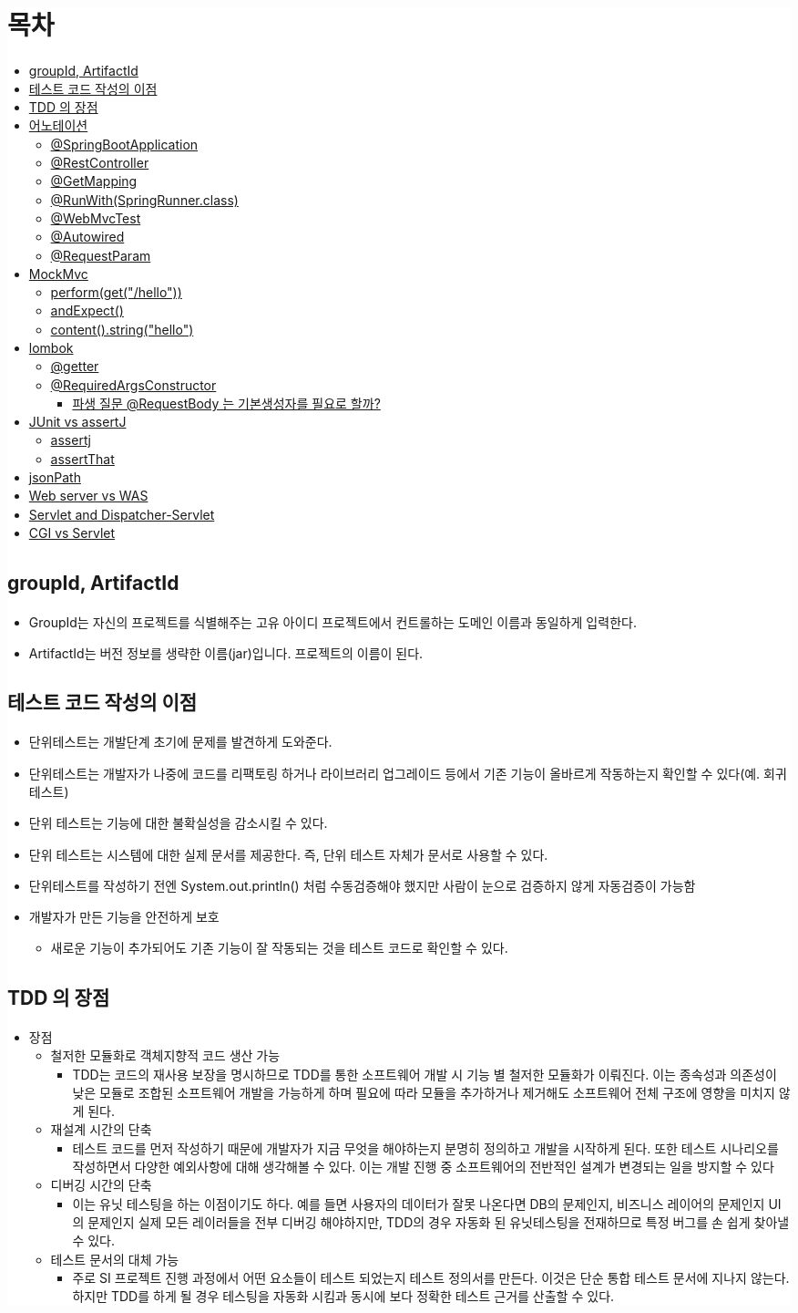 # 목차
  * [groupId, ArtifactId](#groupid-artifactid)
  * [테스트 코드 작성의 이점](#테스트-코드-작성의-이점)
  * [TDD 의 장점](#tdd-의-장점)
  * [어노테이션](#어노테이션)
    + [@SpringBootApplication](#springbootapplication)
    + [@RestController](#restcontroller)
    + [@GetMapping](#getmapping)
    + [@RunWith(SpringRunner.class)](#runwithspringrunnerclass)
    + [@WebMvcTest](#webmvctest)
    + [@Autowired](#autowired)
    + [@RequestParam](#requestparam)
  * [MockMvc](#mockmvc)
    + [perform(get("/hello"))](#performgethello)
    + [andExpect()](#andexpect)
    + [content().string("hello")](#contentstringhello)
  * [lombok](#lombok)
    + [@getter](#getter)
    + [@RequiredArgsConstructor](#requiredargsconstructor)
      - [파생 질문 @RequestBody 는 기본생성자를 필요로 할까?](#파생-질문-requestbody-는-기본생성자를-필요로-할까)
  * [JUnit vs assertJ](#junit-vs-assertj)
    + [assertj](#assertj)
    + [assertThat](#assertthat)
  * [jsonPath](#jsonpath)
  * [Web server vs WAS](#web-server-vs-was)
  * [Servlet and Dispatcher-Servlet](#servlet-and-dispatcher-servlet)
  * [CGI vs Servlet](#cgi-vs-servlet)

## groupId, ArtifactId
- GroupId는 자신의 프로젝트를 식별해주는 고유 아이디
  프로젝트에서 컨트롤하는 도메인 이름과 동일하게 입력한다.

- ArtifactId는 버전 정보를 생략한 이름(jar)입니다. 프로젝트의 이름이 된다.

## 테스트 코드 작성의 이점
- 단위테스트는 개발단계 초기에 문제를 발견하게 도와준다.
- 단위테스트는 개발자가 나중에 코드를 리팩토링 하거나 라이브러리 업그레이드 등에서 기존 기능이 올바르게 작동하는지 확인할 수 있다(예. 회귀테스트)
- 단위 테스트는 기능에 대한 불확실성을 감소시킬 수 있다.
- 단위 테스트는 시스템에 대한 실제 문서를 제공한다. 즉, 단위 테스트 자체가 문서로 사용할 수 있다.

- 단위테스트를 작성하기 전엔 System.out.println() 처럼 수동검증해야 했지만 사람이 눈으로 검증하지 않게 자동검증이 가능함
- 개발자가 만든 기능을 안전하게 보호
    - 새로운 기능이 추가되어도 기존 기능이 잘 작동되는 것을 테스트 코드로 확인할 수 있다.

## TDD 의 장점
- 장점
    - 철저한 모듈화로 객체지향적 코드 생산 가능
        - TDD는 코드의 재사용 보장을 명시하므로 TDD를 통한 소프트웨어 개발 시 기능 별 철저한 모듈화가 이뤄진다. 
        이는 종속성과 의존성이 낮은 모듈로 조합된 소프트웨어 개발을 가능하게 하며 필요에 따라 모듈을 추가하거나 제거해도 소프트웨어 전체 구조에 영향을 미치지 않게 된다.
    - 재설계 시간의 단축
        - 테스트 코드를 먼저 작성하기 때문에 개발자가 지금 무엇을 해야하는지 분명히 정의하고 개발을 시작하게 된다.
         또한 테스트 시나리오를 작성하면서 다양한 예외사항에 대해 생각해볼 수 있다.
         이는 개발 진행 중 소프트웨어의 전반적인 설계가 변경되는 일을 방지할 수 있다
    - 디버깅 시간의 단축
        - 이는 유닛 테스팅을 하는 이점이기도 하다. 예를 들면 사용자의 데이터가 잘못 나온다면 DB의 문제인지, 
        비즈니스 레이어의 문제인지 UI의 문제인지 실제 모든 레이러들을 전부 디버깅 해야하지만, 
        TDD의 경우 자동화 된 유닛테스팅을 전재하므로 특정 버그를 손 쉽게 찾아낼 수 있다. 
    - 테스트 문서의 대체 가능
        - 주로 SI 프로젝트 진행 과정에서 어떤 요소들이 테스트 되었는지 테스트 정의서를 만든다. 
        이것은 단순 통합 테스트 문서에 지나지 않는다. 
        하지만 TDD를 하게 될 경우 테스팅을 자동화 시킴과 동시에 보다 정확한 테스트 근거를 산출할 수 있다.